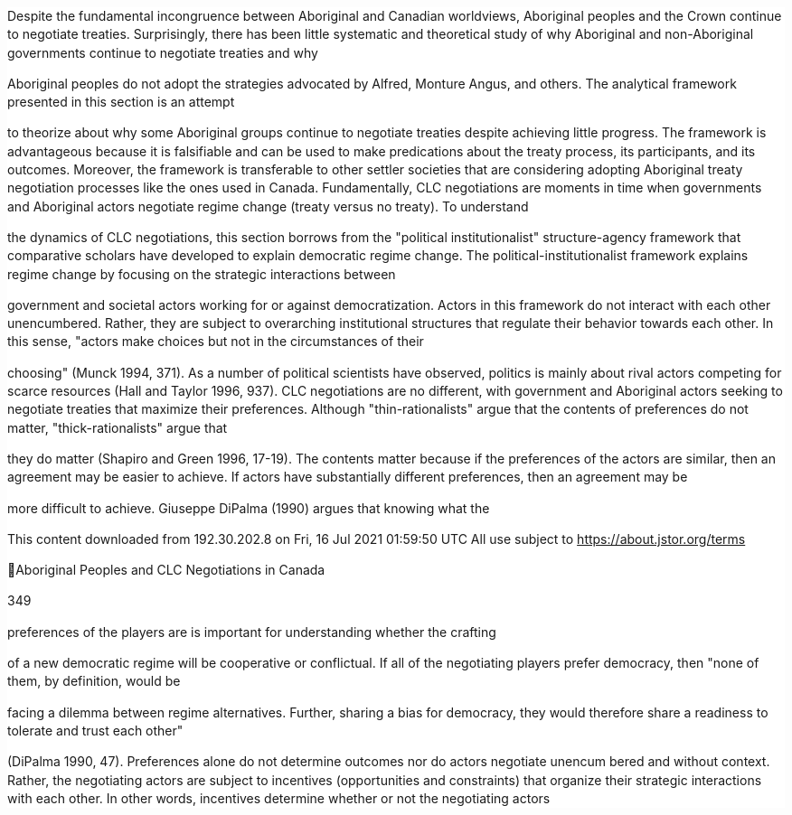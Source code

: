 Despite the fundamental incongruence between Aboriginal and Canadian
worldviews, Aboriginal peoples and the Crown continue to negotiate treaties.
Surprisingly, there has been little systematic and theoretical study of why
Aboriginal and non-Aboriginal governments continue to negotiate treaties and why

Aboriginal peoples do not adopt the strategies advocated by Alfred, Monture
Angus, and others. The analytical framework presented in this section is an attempt

to theorize about why some Aboriginal groups continue to negotiate treaties
despite achieving little progress. The framework is advantageous because it is
falsifiable and can be used to make predications about the treaty process, its
participants, and its outcomes. Moreover, the framework is transferable to other
settler societies that are considering adopting Aboriginal treaty negotiation
processes like the ones used in Canada.
Fundamentally, CLC negotiations are moments in time when governments and
Aboriginal actors negotiate regime change (treaty versus no treaty). To understand

the dynamics of CLC negotiations, this section borrows from the "political
institutionalist" structure-agency framework that comparative scholars have
developed to explain democratic regime change. The political-institutionalist
framework explains regime change by focusing on the strategic interactions between

government and societal actors working for or against democratization. Actors in
this framework do not interact with each other unencumbered. Rather, they are
subject to overarching institutional structures that regulate their behavior towards
each other. In this sense, "actors make choices but not in the circumstances of their

choosing" (Munck 1994, 371).
As a number of political scientists have observed, politics is mainly about
rival actors competing for scarce resources (Hall and Taylor 1996, 937). CLC
negotiations are no different, with government and Aboriginal actors seeking to
negotiate treaties that maximize their preferences. Although "thin-rationalists"
argue that the contents of preferences do not matter, "thick-rationalists" argue that

they do matter (Shapiro and Green 1996, 17-19). The contents matter because if
the preferences of the actors are similar, then an agreement may be easier to
achieve. If actors have substantially different preferences, then an agreement may be

more difficult to achieve. Giuseppe DiPalma (1990) argues that knowing what the

This content downloaded from
192.30.202.8 on Fri, 16 Jul 2021 01:59:50 UTC
All use subject to https://about.jstor.org/terms

Aboriginal Peoples and CLC Negotiations in Canada

349

preferences of the players are is important for understanding whether the crafting

of a new democratic regime will be cooperative or conflictual. If all of the
negotiating players prefer democracy, then "none of them, by definition, would be

facing a dilemma between regime alternatives. Further, sharing a bias for
democracy, they would therefore share a readiness to tolerate and trust each other"

(DiPalma 1990, 47).
Preferences alone do not determine outcomes nor do actors negotiate unencum
bered and without context. Rather, the negotiating actors are subject to incentives
(opportunities and constraints) that organize their strategic interactions with each
other. In other words, incentives determine whether or not the negotiating actors
